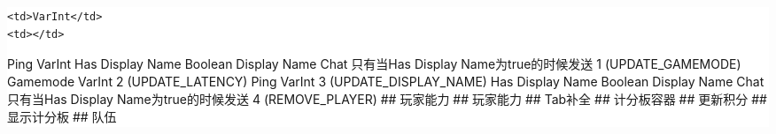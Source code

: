     <td>VarInt</td>
    <td></td>
  </tr>
  <tr>
    <td colspan="2">Ping</td>
    <td>VarInt</td>
    <td></td>
  </tr>
  <tr>
    <td colspan="2">Has Display Name</td>
    <td>Boolean</td>
    <td></td>
  </tr>
  <tr>
    <td colspan="2">Display Name</td>
    <td>Chat</td>
    <td>只有当Has Display Name为true的时候发送</td>
  </tr>
  <tr>
    <td>1 (UPDATE_GAMEMODE)</td>
    <td colspan="2">Gamemode</td>
    <td>VarInt</td>
    <td></td>
  </tr>
  <tr>
    <td>2 (UPDATE_LATENCY)</td>
    <td colspan="2">Ping</td>
    <td>VarInt</td>
    <td></td>
  </tr>
  <tr>
    <td rowspan="2">3 (UPDATE_DISPLAY_NAME)</td>
    <td colspan="2">Has Display Name</td>
    <td>Boolean</td>
    <td></td>
  </tr>
  <tr>
    <td colspan="2">Display Name</td>
    <td>Chat</td>
    <td>只有当Has Display Name为true的时候发送</td>
  </tr>
  <tr>
    <td>4 (REMOVE_PLAYER)</td>
    <td colspan="2"></td>
    <td></td>
    <td></td>
  </tr>
</table>
##  玩家能力
##  玩家能力
##  Tab补全
##  计分板容器
##  更新积分
##  显示计分板
##  队伍